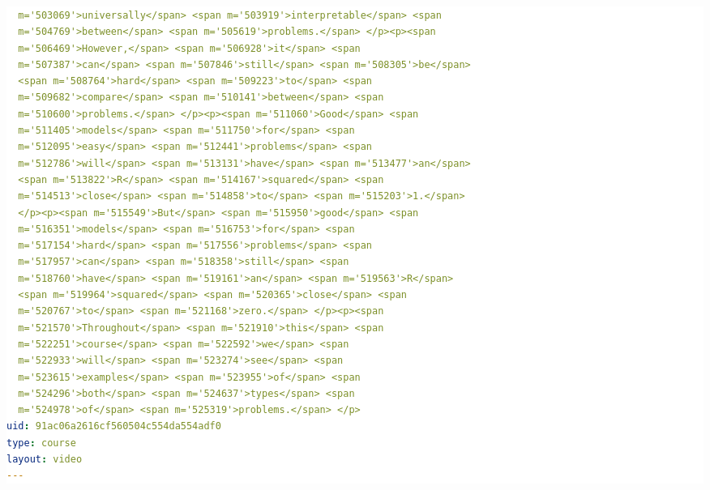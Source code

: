 ```yaml
  m='503069'>universally</span> <span m='503919'>interpretable</span> <span
  m='504769'>between</span> <span m='505619'>problems.</span> </p><p><span
  m='506469'>However,</span> <span m='506928'>it</span> <span
  m='507387'>can</span> <span m='507846'>still</span> <span m='508305'>be</span>
  <span m='508764'>hard</span> <span m='509223'>to</span> <span
  m='509682'>compare</span> <span m='510141'>between</span> <span
  m='510600'>problems.</span> </p><p><span m='511060'>Good</span> <span
  m='511405'>models</span> <span m='511750'>for</span> <span
  m='512095'>easy</span> <span m='512441'>problems</span> <span
  m='512786'>will</span> <span m='513131'>have</span> <span m='513477'>an</span>
  <span m='513822'>R</span> <span m='514167'>squared</span> <span
  m='514513'>close</span> <span m='514858'>to</span> <span m='515203'>1.</span>
  </p><p><span m='515549'>But</span> <span m='515950'>good</span> <span
  m='516351'>models</span> <span m='516753'>for</span> <span
  m='517154'>hard</span> <span m='517556'>problems</span> <span
  m='517957'>can</span> <span m='518358'>still</span> <span
  m='518760'>have</span> <span m='519161'>an</span> <span m='519563'>R</span>
  <span m='519964'>squared</span> <span m='520365'>close</span> <span
  m='520767'>to</span> <span m='521168'>zero.</span> </p><p><span
  m='521570'>Throughout</span> <span m='521910'>this</span> <span
  m='522251'>course</span> <span m='522592'>we</span> <span
  m='522933'>will</span> <span m='523274'>see</span> <span
  m='523615'>examples</span> <span m='523955'>of</span> <span
  m='524296'>both</span> <span m='524637'>types</span> <span
  m='524978'>of</span> <span m='525319'>problems.</span> </p>
uid: 91ac06a2616cf560504c554da554adf0
type: course
layout: video
---
```

